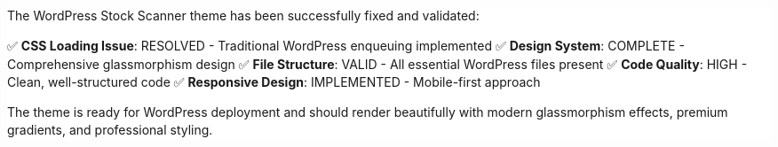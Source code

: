 The WordPress Stock Scanner theme has been successfully fixed and validated:

✅ **CSS Loading Issue**: RESOLVED - Traditional WordPress enqueuing implemented
✅ **Design System**: COMPLETE - Comprehensive glassmorphism design
✅ **File Structure**: VALID - All essential WordPress files present
✅ **Code Quality**: HIGH - Clean, well-structured code
✅ **Responsive Design**: IMPLEMENTED - Mobile-first approach

The theme is ready for WordPress deployment and should render beautifully with modern glassmorphism effects, premium gradients, and professional styling.